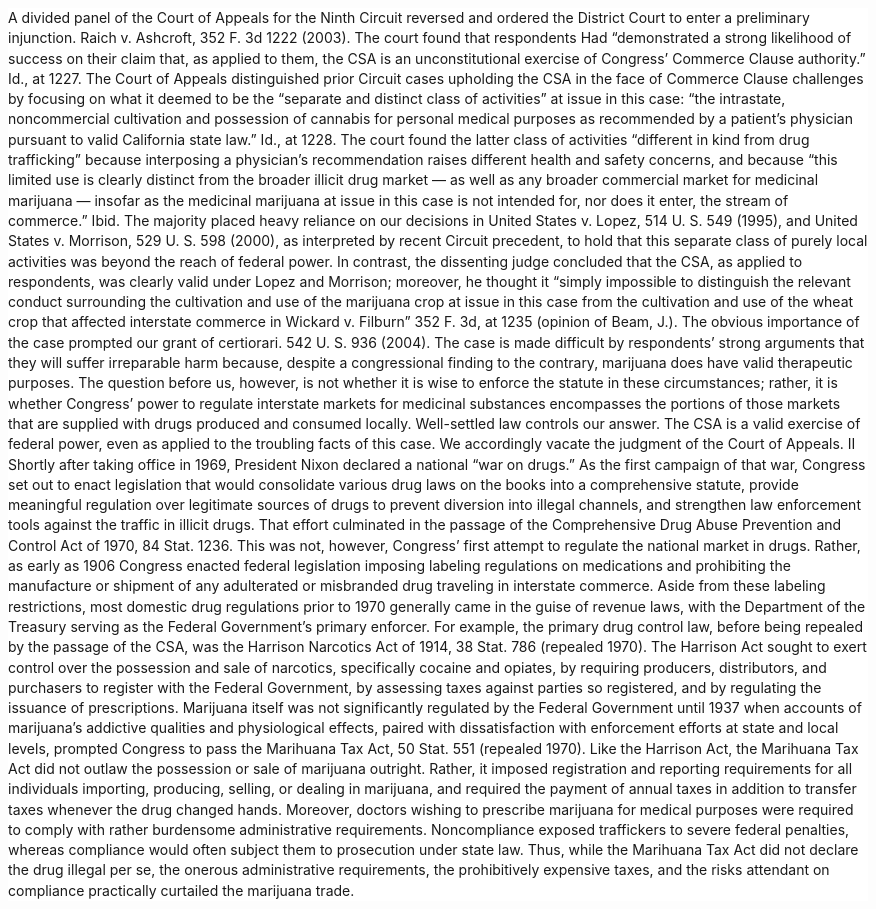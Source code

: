 A divided panel of the Court of Appeals for the Ninth Circuit reversed and ordered the District Court to enter a preliminary injunction. Raich v. Ashcroft, 352 F. 3d 1222 (2003). The court found that respondents Had “demonstrated a strong likelihood of success on their claim that, as applied to them, the CSA is an unconstitutional exercise of Congress’ Commerce Clause authority.” Id., at 1227. The Court of Appeals distinguished prior Circuit cases upholding the CSA in the face of Commerce Clause challenges by focusing on what it deemed to be the “separate and distinct class of activities” at issue in this case: “the intrastate, noncommercial cultivation and possession of cannabis for personal medical purposes as recommended by a patient’s physician pursuant to valid California state law.” Id., at 1228. The court found the latter class of activities “different in kind from drug trafficking” because interposing a physician’s recommendation raises different health and safety concerns, and because “this limited use is clearly distinct from the broader illicit drug market — as well as any broader commercial market for medicinal marijuana — insofar as the medicinal marijuana at issue in this case is not intended for, nor does it enter, the stream of commerce.” Ibid.
The majority placed heavy reliance on our decisions in United States v. Lopez, 514 U. S. 549 (1995), and United States v. Morrison, 529 U. S. 598 (2000), as interpreted by recent Circuit precedent, to hold that this separate class of purely local activities was beyond the reach of federal power. In contrast, the dissenting judge concluded that the CSA, as applied to respondents, was clearly valid under Lopez and Morrison; moreover, he thought it “simply impossible to distinguish the relevant conduct surrounding the cultivation and use of the marijuana crop at issue in this case from the cultivation and use of the wheat crop that affected interstate commerce in Wickard v. Filburn” 352 F. 3d, at 1235 (opinion of Beam, J.).
The obvious importance of the case prompted our grant of certiorari. 542 U. S. 936 (2004). The case is made difficult by respondents’ strong arguments that they will suffer irreparable harm because, despite a congressional finding to the contrary, marijuana does have valid therapeutic purposes. The question before us, however, is not whether it is wise to enforce the statute in these circumstances; rather, it is whether Congress’ power to regulate interstate markets for medicinal substances encompasses the portions of those markets that are supplied with drugs produced and consumed locally. Well-settled law controls our answer. The CSA is a valid exercise of federal power, even as applied to the troubling facts of this case. We accordingly vacate the judgment of the Court of Appeals.
II
Shortly after taking office in 1969, President Nixon declared a national “war on drugs.” As the first campaign of that war, Congress set out to enact legislation that would consolidate various drug laws on the books into a comprehensive statute, provide meaningful regulation over legitimate sources of drugs to prevent diversion into illegal channels, and strengthen law enforcement tools against the traffic in illicit drugs. That effort culminated in the passage of the Comprehensive Drug Abuse Prevention and Control Act of 1970, 84 Stat. 1236.
This was not, however, Congress’ first attempt to regulate the national market in drugs. Rather, as early as 1906 Congress enacted federal legislation imposing labeling regulations on medications and prohibiting the manufacture or shipment of any adulterated or misbranded drug traveling in interstate commerce. Aside from these labeling restrictions, most domestic drug regulations prior to 1970 generally came in the guise of revenue laws, with the Department of the Treasury serving as the Federal Government’s primary enforcer. For example, the primary drug control law, before being repealed by the passage of the CSA, was the Harrison Narcotics Act of 1914, 38 Stat. 786 (repealed 1970). The Harrison Act sought to exert control over the possession and sale of narcotics, specifically cocaine and opiates, by requiring producers, distributors, and purchasers to register with the Federal Government, by assessing taxes against parties so registered, and by regulating the issuance of prescriptions.
Marijuana itself was not significantly regulated by the Federal Government until 1937 when accounts of marijuana’s addictive qualities and physiological effects, paired with dissatisfaction with enforcement efforts at state and local levels, prompted Congress to pass the Marihuana Tax Act, 50 Stat. 551 (repealed 1970). Like the Harrison Act, the Marihuana Tax Act did not outlaw the possession or sale of marijuana outright. Rather, it imposed registration and reporting requirements for all individuals importing, producing, selling, or dealing in marijuana, and required the payment of annual taxes in addition to transfer taxes whenever the drug changed hands. Moreover, doctors wishing to prescribe marijuana for medical purposes were required to comply with rather burdensome administrative requirements. Noncompliance exposed traffickers to severe federal penalties, whereas compliance would often subject them to prosecution under state law. Thus, while the Marihuana Tax Act did not declare the drug illegal per se, the onerous administrative requirements, the prohibitively expensive taxes, and the risks attendant on compliance practically curtailed the marijuana trade.
